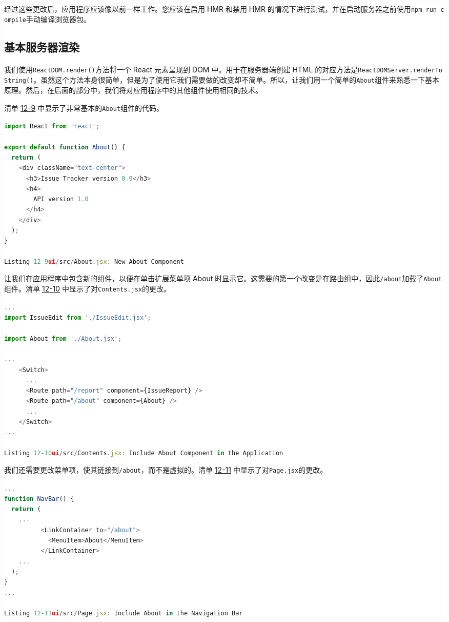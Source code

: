 经过这些更改后，应用程序应该像以前一样工作。您应该在启用 HMR 和禁用 HMR 的情况下进行测试，并在启动服务器之前使用`npm run compile`手动编译浏览器包。

## 基本服务器渲染

我们使用`ReactDOM.render()`方法将一个 React 元素呈现到 DOM 中。用于在服务器端创建 HTML 的对应方法是`ReactDOMServer.renderToString()`。虽然这个方法本身很简单，但是为了使用它我们需要做的改变却不简单。所以，让我们用一个简单的`About`组件来熟悉一下基本原理。然后，在后面的部分中，我们将对应用程序中的其他组件使用相同的技术。

清单 [12-9](#PC11) 中显示了非常基本的`About`组件的代码。

```js
import React from 'react';

export default function About() {
  return (
    <div className="text-center">
      <h3>Issue Tracker version 0.9</h3>
      <h4>
        API version 1.0
      </h4>
    </div>
  );
}

Listing 12-9ui/src/About.jsx: New About Component

```

让我们在应用程序中包含新的组件，以便在单击扩展菜单项 About 时显示它。这需要的第一个改变是在路由组中，因此`/about`加载了`About`组件。清单 [12-10](#PC12) 中显示了对`Contents.jsx`的更改。

```js
...
import IssueEdit from './IssueEdit.jsx';

import About from './About.jsx';

...
    <Switch>
      ...
      <Route path="/report" component={IssueReport} />
      <Route path="/about" component={About} />
      ...
    </Switch>
...

Listing 12-10ui/src/Contents.jsx: Include About Component in the Application

```

我们还需要更改菜单项，使其链接到`/about`，而不是虚拟的。清单 [12-11](#PC13) 中显示了对`Page.jsx`的更改。

```js
...
function NavBar() {
  return (
    ...
          <LinkContainer to="/about">
            <MenuItem>About</MenuItem>
          </LinkContainer>
    ...
  );
}
...

Listing 12-11ui/src/Page.jsx: Include About in the Navigation Bar

```
